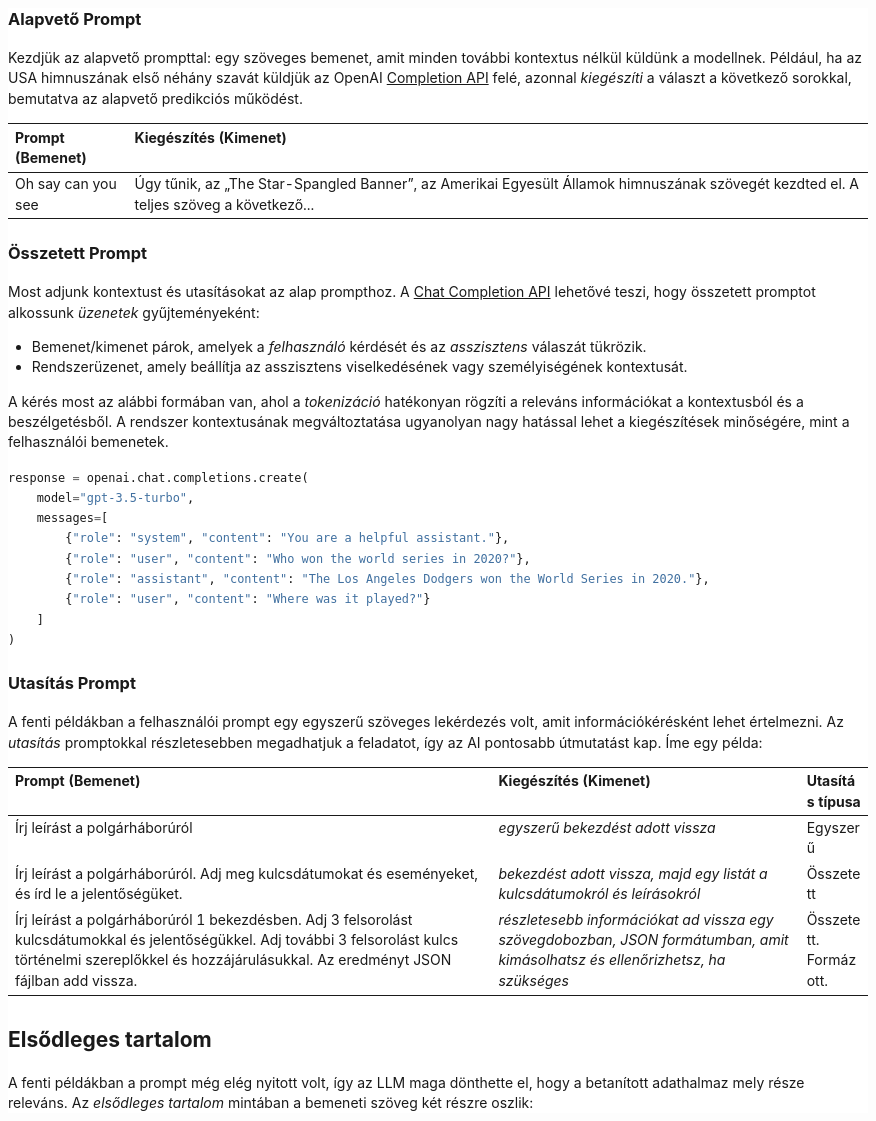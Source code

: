 ### Alapvető Prompt

Kezdjük az alapvető prompttal: egy szöveges bemenet, amit minden további kontextus nélkül küldünk a modellnek. Például, ha az USA himnuszának első néhány szavát küldjük az OpenAI [Completion API](https://platform.openai.com/docs/api-reference/completions?WT.mc_id=academic-105485-koreyst) felé, azonnal _kiegészíti_ a választ a következő sorokkal, bemutatva az alapvető predikciós működést.

| Prompt (Bemenet)     | Kiegészítés (Kimenet)                                                                                                                        |
| :------------------- | :------------------------------------------------------------------------------------------------------------------------------------------- |
| Oh say can you see   | Úgy tűnik, az „The Star-Spangled Banner”, az Amerikai Egyesült Államok himnuszának szövegét kezdted el. A teljes szöveg a következő...        |

### Összetett Prompt

Most adjunk kontextust és utasításokat az alap prompthoz. A [Chat Completion API](https://learn.microsoft.com/azure/ai-services/openai/how-to/chatgpt?WT.mc_id=academic-105485-koreyst) lehetővé teszi, hogy összetett promptot alkossunk _üzenetek_ gyűjteményeként:

- Bemenet/kimenet párok, amelyek a _felhasználó_ kérdését és az _asszisztens_ válaszát tükrözik.
- Rendszerüzenet, amely beállítja az asszisztens viselkedésének vagy személyiségének kontextusát.

A kérés most az alábbi formában van, ahol a _tokenizáció_ hatékonyan rögzíti a releváns információkat a kontextusból és a beszélgetésből. A rendszer kontextusának megváltoztatása ugyanolyan nagy hatással lehet a kiegészítések minőségére, mint a felhasználói bemenetek.

```python
response = openai.chat.completions.create(
    model="gpt-3.5-turbo",
    messages=[
        {"role": "system", "content": "You are a helpful assistant."},
        {"role": "user", "content": "Who won the world series in 2020?"},
        {"role": "assistant", "content": "The Los Angeles Dodgers won the World Series in 2020."},
        {"role": "user", "content": "Where was it played?"}
    ]
)
```

### Utasítás Prompt

A fenti példákban a felhasználói prompt egy egyszerű szöveges lekérdezés volt, amit információkérésként lehet értelmezni. Az _utasítás_ promptokkal részletesebben megadhatjuk a feladatot, így az AI pontosabb útmutatást kap. Íme egy példa:

| Prompt (Bemenet)                                                                                                                                                                                                                         | Kiegészítés (Kimenet)                                                                                                        | Utasítás típusa     |
| :--------------------------------------------------------------------------------------------------------------------------------------------------------------------------------------------------------------------------------------- | :--------------------------------------------------------------------------------------------------------------------------- | :------------------ |
| Írj leírást a polgárháborúról                                                                                                                                                                      | _egyszerű bekezdést adott vissza_                                                                                            | Egyszerű            |
| Írj leírást a polgárháborúról. Adj meg kulcsdátumokat és eseményeket, és írd le a jelentőségüket.                                                                                                 | _bekezdést adott vissza, majd egy listát a kulcsdátumokról és leírásokról_                                                   | Összetett           |
| Írj leírást a polgárháborúról 1 bekezdésben. Adj 3 felsorolást kulcsdátumokkal és jelentőségükkel. Adj további 3 felsorolást kulcs történelmi szereplőkkel és hozzájárulásukkal. Az eredményt JSON fájlban add vissza. | _részletesebb információkat ad vissza egy szövegdobozban, JSON formátumban, amit kimásolhatsz és ellenőrizhetsz, ha szükséges_ | Összetett. Formázott.|

## Elsődleges tartalom

A fenti példákban a prompt még elég nyitott volt, így az LLM maga dönthette el, hogy a betanított adathalmaz mely része releváns. Az _elsődleges tartalom_ mintában a bemeneti szöveg két részre oszlik:
